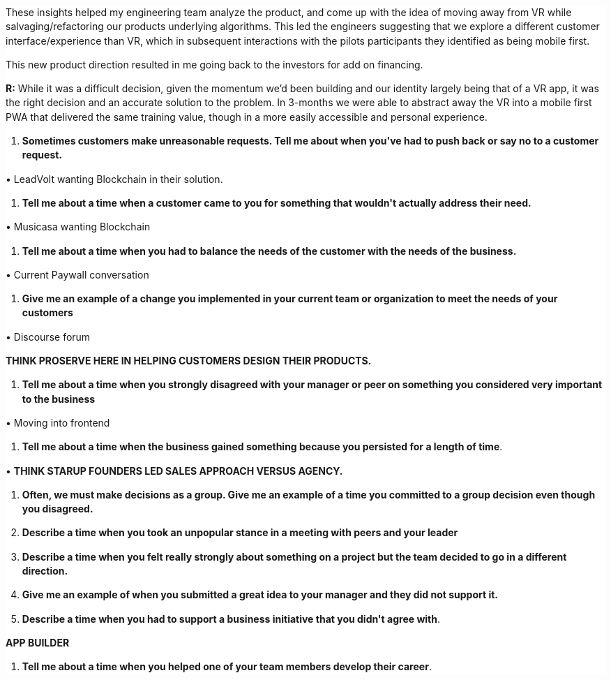 These insights helped my engineering team analyze the product, and come up with the idea of moving away from VR while salvaging/refactoring our products underlying algorithms. This led the engineers suggesting that we explore a different customer interface/experience than VR, which in subsequent interactions with the pilots participants they identified as being mobile first.

This new product direction resulted in me going back to the investors for add on financing.

**R:** While it was a difficult decision, given the momentum we’d been building and our identity largely being that of a VR app, it was the right decision and an accurate solution to the problem. In 3-months we were able to abstract away the VR into a mobile first PWA that delivered the same training value, though in a more easily accessible and personal experience. 

1. **Sometimes customers make unreasonable requests. Tell me about when you've had to push back or say no to a customer request.**

• LeadVolt wanting Blockchain in their solution.

1. **Tell me about a time when a customer came to you for something that wouldn't actually address their need.**

 • Musicasa wanting Blockchain

1. **Tell me about a time when you had to balance the needs of the customer with the needs of the business.**

• Current Paywall conversation

1. **Give me an example of a change you implemented in your current team or organization to meet the needs of your customers**

• Discourse forum

**THINK PROSERVE HERE IN HELPING CUSTOMERS DESIGN THEIR PRODUCTS.** 

1. **Tell me about a time when you strongly disagreed with your manager or peer on something you considered very important to the business**

• Moving into frontend

1. **Tell me about a time when the business gained something because you persisted for a length of time**.

• **THINK STARUP FOUNDERS LED SALES APPROACH VERSUS AGENCY.**

1. **Often, we must make decisions as a group. Give me an example of a time you committed to a group decision even though you disagreed.**

1. **Describe a time when you took an unpopular stance in a meeting with peers and your leader**

1. **Describe a time when you felt really strongly about something on a project but the team decided to go in a different direction.**

1. **Give me an example of when you submitted a great idea to your manager and they did not support it.**

1. **Describe a time when you had to support a business initiative that you didn't agree with**.

**APP BUILDER**

1. **Tell me about a time when you helped one of your team members develop their career**.
